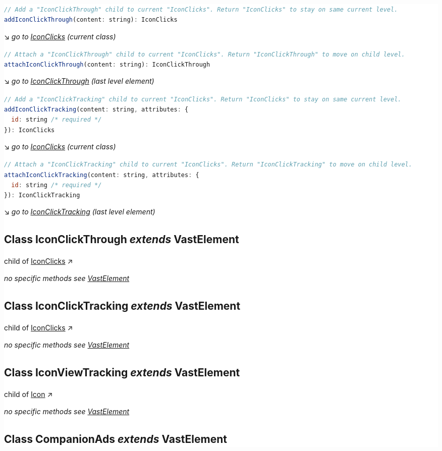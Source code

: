 ```js
// Add a "IconClickThrough" child to current "IconClicks". Return "IconClicks" to stay on same current level.
addIconClickThrough(content: string): IconClicks
```

↘ _go to [IconClicks](#IconClicks_35)_ _(current class)_

```js
// Attach a "IconClickThrough" child to current "IconClicks". Return "IconClickThrough" to move on child level.
attachIconClickThrough(content: string): IconClickThrough
```

↘ _go to [IconClickThrough](#IconClickThrough_36)_ _(last level element)_

```js
// Add a "IconClickTracking" child to current "IconClicks". Return "IconClicks" to stay on same current level.
addIconClickTracking(content: string, attributes: {
  id: string /* required */
}): IconClicks
```

↘ _go to [IconClicks](#IconClicks_35)_ _(current class)_

```js
// Attach a "IconClickTracking" child to current "IconClicks". Return "IconClickTracking" to move on child level.
attachIconClickTracking(content: string, attributes: {
  id: string /* required */
}): IconClickTracking
```

↘ _go to [IconClickTracking](#IconClickTracking_37)_ _(last level element)_

<a id="IconClickThrough_36" name="IconClickThrough_36"></a>
## Class IconClickThrough _extends_ VastElement

child of [IconClicks](#IconClicks_35) ↗

_no specific methods see [VastElement](#VastElement)_
<a id="IconClickTracking_37" name="IconClickTracking_37"></a>
## Class IconClickTracking _extends_ VastElement

child of [IconClicks](#IconClicks_35) ↗

_no specific methods see [VastElement](#VastElement)_
<a id="IconViewTracking_38" name="IconViewTracking_38"></a>
## Class IconViewTracking _extends_ VastElement

child of [Icon](#Icon_31) ↗

_no specific methods see [VastElement](#VastElement)_
<a id="CompanionAds_39" name="CompanionAds_39"></a>
## Class CompanionAds _extends_ VastElement
